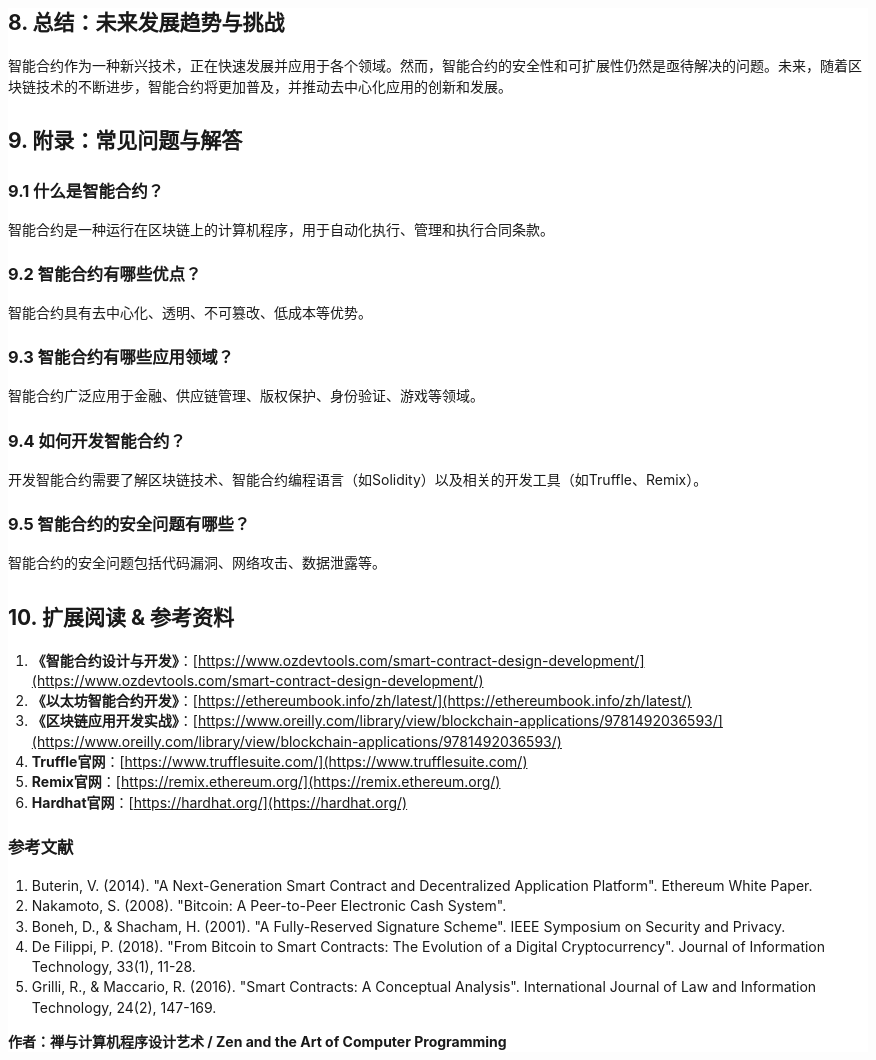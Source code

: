 ## 8. 总结：未来发展趋势与挑战

智能合约作为一种新兴技术，正在快速发展并应用于各个领域。然而，智能合约的安全性和可扩展性仍然是亟待解决的问题。未来，随着区块链技术的不断进步，智能合约将更加普及，并推动去中心化应用的创新和发展。

## 9. 附录：常见问题与解答

### 9.1 什么是智能合约？
智能合约是一种运行在区块链上的计算机程序，用于自动化执行、管理和执行合同条款。

### 9.2 智能合约有哪些优点？
智能合约具有去中心化、透明、不可篡改、低成本等优势。

### 9.3 智能合约有哪些应用领域？
智能合约广泛应用于金融、供应链管理、版权保护、身份验证、游戏等领域。

### 9.4 如何开发智能合约？
开发智能合约需要了解区块链技术、智能合约编程语言（如Solidity）以及相关的开发工具（如Truffle、Remix）。

### 9.5 智能合约的安全问题有哪些？
智能合约的安全问题包括代码漏洞、网络攻击、数据泄露等。

## 10. 扩展阅读 & 参考资料

1. **《智能合约设计与开发》**：[https://www.ozdevtools.com/smart-contract-design-development/](https://www.ozdevtools.com/smart-contract-design-development/)
2. **《以太坊智能合约开发》**：[https://ethereumbook.info/zh/latest/](https://ethereumbook.info/zh/latest/)
3. **《区块链应用开发实战》**：[https://www.oreilly.com/library/view/blockchain-applications/9781492036593/](https://www.oreilly.com/library/view/blockchain-applications/9781492036593/)
4. **Truffle官网**：[https://www.trufflesuite.com/](https://www.trufflesuite.com/)
5. **Remix官网**：[https://remix.ethereum.org/](https://remix.ethereum.org/)
6. **Hardhat官网**：[https://hardhat.org/](https://hardhat.org/)

### 参考文献

1. Buterin, V. (2014). "A Next-Generation Smart Contract and Decentralized Application Platform". Ethereum White Paper.
2. Nakamoto, S. (2008). "Bitcoin: A Peer-to-Peer Electronic Cash System".
3. Boneh, D., & Shacham, H. (2001). "A Fully-Reserved Signature Scheme". IEEE Symposium on Security and Privacy.
4. De Filippi, P. (2018). "From Bitcoin to Smart Contracts: The Evolution of a Digital Cryptocurrency". Journal of Information Technology, 33(1), 11-28.
5. Grilli, R., & Maccario, R. (2016). "Smart Contracts: A Conceptual Analysis". International Journal of Law and Information Technology, 24(2), 147-169.

**作者：禅与计算机程序设计艺术 / Zen and the Art of Computer Programming**

